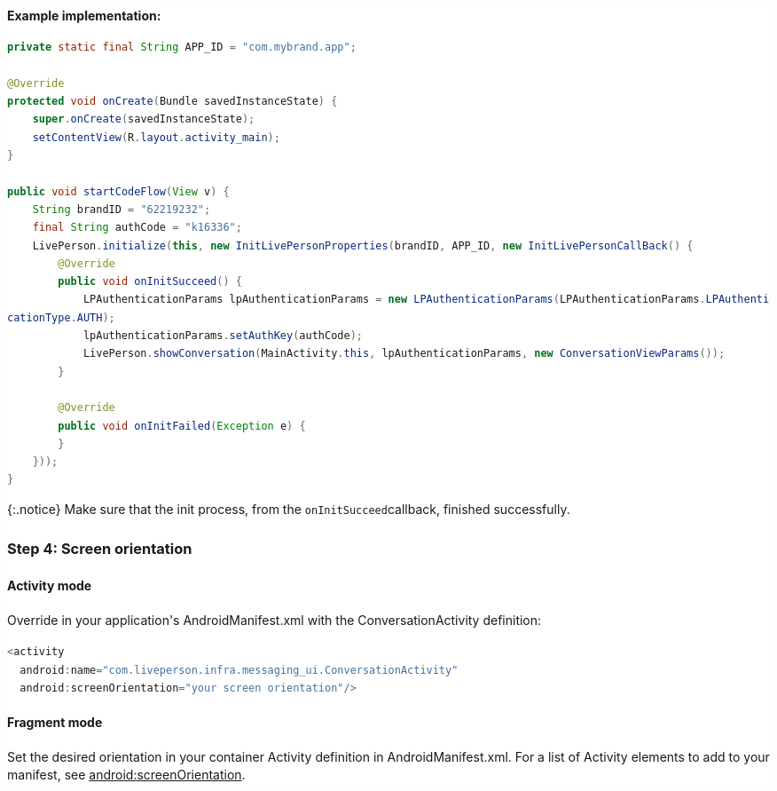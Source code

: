 

   **Example implementation:**


   ```java
   private static final String APP_ID = "com.mybrand.app";

   @Override
   protected void onCreate(Bundle savedInstanceState) {
       super.onCreate(savedInstanceState);
       setContentView(R.layout.activity_main);
   }

   public void startCodeFlow(View v) {
       String brandID = "62219232";
       final String authCode = "k16336";
       LivePerson.initialize(this, new InitLivePersonProperties(brandID, APP_ID, new InitLivePersonCallBack() {
           @Override
           public void onInitSucceed() {
               LPAuthenticationParams lpAuthenticationParams = new LPAuthenticationParams(LPAuthenticationParams.LPAuthenticationType.AUTH);
               lpAuthenticationParams.setAuthKey(authCode);
               LivePerson.showConversation(MainActivity.this, lpAuthenticationParams, new ConversationViewParams());
           }

           @Override
           public void onInitFailed(Exception e) {
           }
       }));
   }
   ```
   
   {:.notice}
   Make sure that the init process, from the `onInitSucceed`callback, finished successfully.


### Step 4: Screen orientation

#### Activity mode
Override in your application's AndroidManifest.xml with the ConversationActivity definition:

```javascript
<activity
  android:name="com.liveperson.infra.messaging_ui.ConversationActivity"
  android:screenOrientation="your screen orientation"/>
```


#### Fragment mode
Set the desired orientation in your container Activity definition in AndroidManifest.xml. For a list of Activity elements to add to your manifest, see [android:screenOrientation](https://developer.android.com/guide/topics/manifest/activity-element.html#screen).
